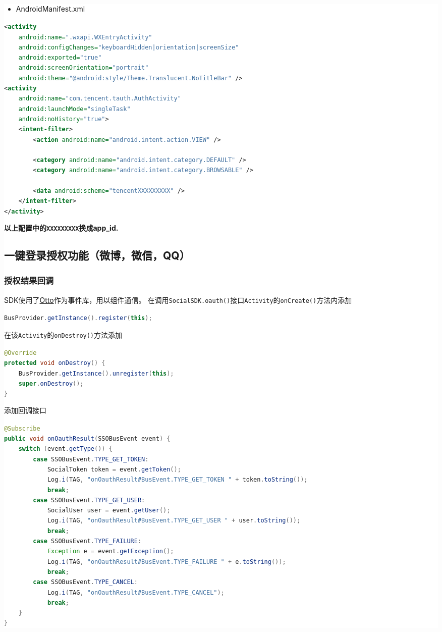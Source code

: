 - AndroidManifest.xml   
```xml
<activity
    android:name=".wxapi.WXEntryActivity"
    android:configChanges="keyboardHidden|orientation|screenSize"
    android:exported="true"
    android:screenOrientation="portrait"
    android:theme="@android:style/Theme.Translucent.NoTitleBar" />
<activity
    android:name="com.tencent.tauth.AuthActivity"
    android:launchMode="singleTask"
    android:noHistory="true">
    <intent-filter>
        <action android:name="android.intent.action.VIEW" />

        <category android:name="android.intent.category.DEFAULT" />
        <category android:name="android.intent.category.BROWSABLE" />

        <data android:scheme="tencentXXXXXXXXX" />
    </intent-filter>
</activity>
```
**以上配置中的`XXXXXXXXX`换成app_id.**


## 一键登录授权功能（微博，微信，QQ）

### 授权结果回调   
SDK使用了[Otto](http://square.github.io/otto/)作为事件库，用以组件通信。
在调用`SocialSDK.oauth()`接口`Activity`的`onCreate()`方法内添加   
```java
BusProvider.getInstance().register(this);
```
在该`Activity`的`onDestroy()`方法添加   
```java
@Override
protected void onDestroy() {
    BusProvider.getInstance().unregister(this);
    super.onDestroy();
}
```
添加回调接口   
```java
@Subscribe
public void onOauthResult(SSOBusEvent event) {
    switch (event.getType()) {
        case SSOBusEvent.TYPE_GET_TOKEN:
            SocialToken token = event.getToken();
            Log.i(TAG, "onOauthResult#BusEvent.TYPE_GET_TOKEN " + token.toString());
            break;
        case SSOBusEvent.TYPE_GET_USER:
            SocialUser user = event.getUser();
            Log.i(TAG, "onOauthResult#BusEvent.TYPE_GET_USER " + user.toString());
            break;
        case SSOBusEvent.TYPE_FAILURE:
            Exception e = event.getException();
            Log.i(TAG, "onOauthResult#BusEvent.TYPE_FAILURE " + e.toString());
            break;
        case SSOBusEvent.TYPE_CANCEL:
            Log.i(TAG, "onOauthResult#BusEvent.TYPE_CANCEL");
            break;
    }
}
```
